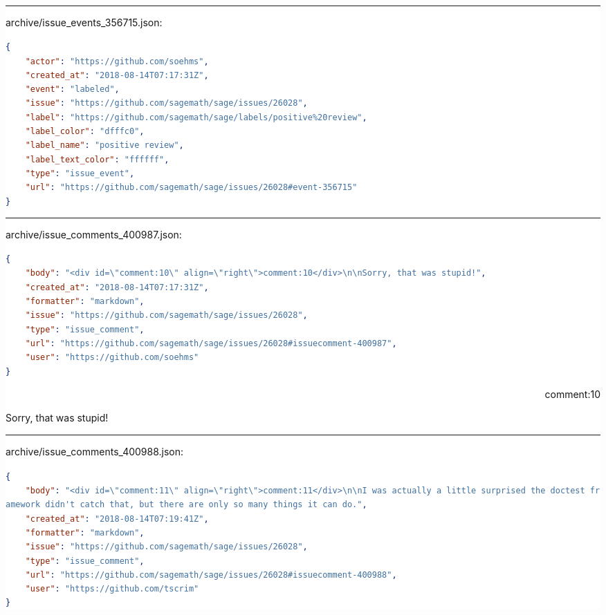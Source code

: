 ```json
```



---

archive/issue_events_356715.json:
```json
{
    "actor": "https://github.com/soehms",
    "created_at": "2018-08-14T07:17:31Z",
    "event": "labeled",
    "issue": "https://github.com/sagemath/sage/issues/26028",
    "label": "https://github.com/sagemath/sage/labels/positive%20review",
    "label_color": "dfffc0",
    "label_name": "positive review",
    "label_text_color": "ffffff",
    "type": "issue_event",
    "url": "https://github.com/sagemath/sage/issues/26028#event-356715"
}
```



---

archive/issue_comments_400987.json:
```json
{
    "body": "<div id=\"comment:10\" align=\"right\">comment:10</div>\n\nSorry, that was stupid!",
    "created_at": "2018-08-14T07:17:31Z",
    "formatter": "markdown",
    "issue": "https://github.com/sagemath/sage/issues/26028",
    "type": "issue_comment",
    "url": "https://github.com/sagemath/sage/issues/26028#issuecomment-400987",
    "user": "https://github.com/soehms"
}
```

<div id="comment:10" align="right">comment:10</div>

Sorry, that was stupid!



---

archive/issue_comments_400988.json:
```json
{
    "body": "<div id=\"comment:11\" align=\"right\">comment:11</div>\n\nI was actually a little surprised the doctest framework didn't catch that, but there are only so many things it can do.",
    "created_at": "2018-08-14T07:19:41Z",
    "formatter": "markdown",
    "issue": "https://github.com/sagemath/sage/issues/26028",
    "type": "issue_comment",
    "url": "https://github.com/sagemath/sage/issues/26028#issuecomment-400988",
    "user": "https://github.com/tscrim"
}
```
